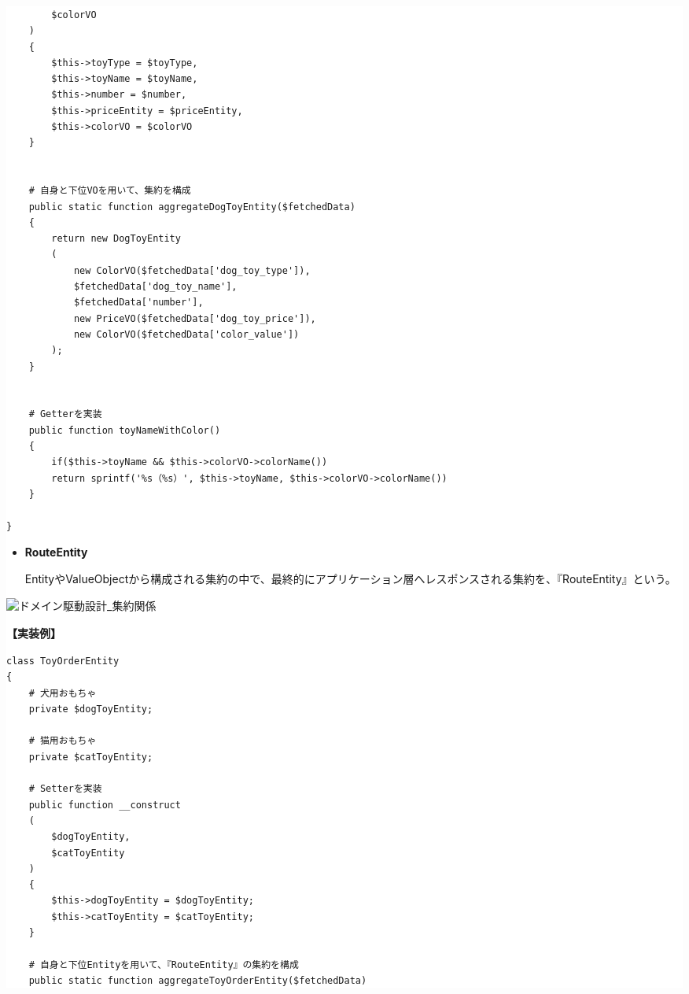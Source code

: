 ```
		$colorVO
	)
	{
		$this->toyType = $toyType,
		$this->toyName = $toyName,
		$this->number = $number,
		$this->priceEntity = $priceEntity,
		$this->colorVO = $colorVO
	}
	
	
	# 自身と下位VOを用いて、集約を構成
	public static function aggregateDogToyEntity($fetchedData)
	{
		return new DogToyEntity
		(
			new ColorVO($fetchedData['dog_toy_type']),
			$fetchedData['dog_toy_name'],
			$fetchedData['number'],
			new PriceVO($fetchedData['dog_toy_price']),
			new ColorVO($fetchedData['color_value'])
		);
	}		

	
	# Getterを実装
	public function toyNameWithColor()
	{
		if($this->toyName && $this->colorVO->colorName())
		return sprintf('%s（%s）', $this->toyName, $this->colorVO->colorName())
	}
	
}
```

- **RouteEntity**

  EntityやValueObjectから構成される集約の中で、最終的にアプリケーション層へレスポンスされる集約を、『RouteEntity』という。

![ドメイン駆動設計_集約関係](C:\Projects\Summary_Notes\まとめノート\画像\ドメイン駆動設計_集約関係.jpg)

**【実装例】**

```
class ToyOrderEntity
{
	# 犬用おもちゃ
	private $dogToyEntity;
	
	# 猫用おもちゃ
	private $catToyEntity;
	
	# Setterを実装
	public function __construct
	(
		$dogToyEntity,
		$catToyEntity
	)
	{
		$this->dogToyEntity = $dogToyEntity;
		$this->catToyEntity = $catToyEntity;
	}
	
	# 自身と下位Entityを用いて、『RouteEntity』の集約を構成
	public static function aggregateToyOrderEntity($fetchedData)
```